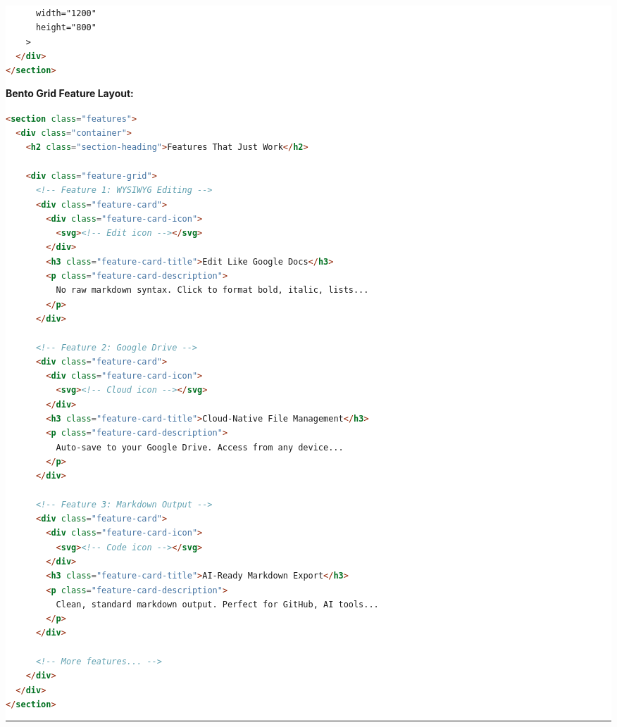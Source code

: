 ```html
      width="1200"
      height="800"
    >
  </div>
</section>
```

**Bento Grid Feature Layout:**

```html
<section class="features">
  <div class="container">
    <h2 class="section-heading">Features That Just Work</h2>

    <div class="feature-grid">
      <!-- Feature 1: WYSIWYG Editing -->
      <div class="feature-card">
        <div class="feature-card-icon">
          <svg><!-- Edit icon --></svg>
        </div>
        <h3 class="feature-card-title">Edit Like Google Docs</h3>
        <p class="feature-card-description">
          No raw markdown syntax. Click to format bold, italic, lists...
        </p>
      </div>

      <!-- Feature 2: Google Drive -->
      <div class="feature-card">
        <div class="feature-card-icon">
          <svg><!-- Cloud icon --></svg>
        </div>
        <h3 class="feature-card-title">Cloud-Native File Management</h3>
        <p class="feature-card-description">
          Auto-save to your Google Drive. Access from any device...
        </p>
      </div>

      <!-- Feature 3: Markdown Output -->
      <div class="feature-card">
        <div class="feature-card-icon">
          <svg><!-- Code icon --></svg>
        </div>
        <h3 class="feature-card-title">AI-Ready Markdown Export</h3>
        <p class="feature-card-description">
          Clean, standard markdown output. Perfect for GitHub, AI tools...
        </p>
      </div>

      <!-- More features... -->
    </div>
  </div>
</section>
```

---